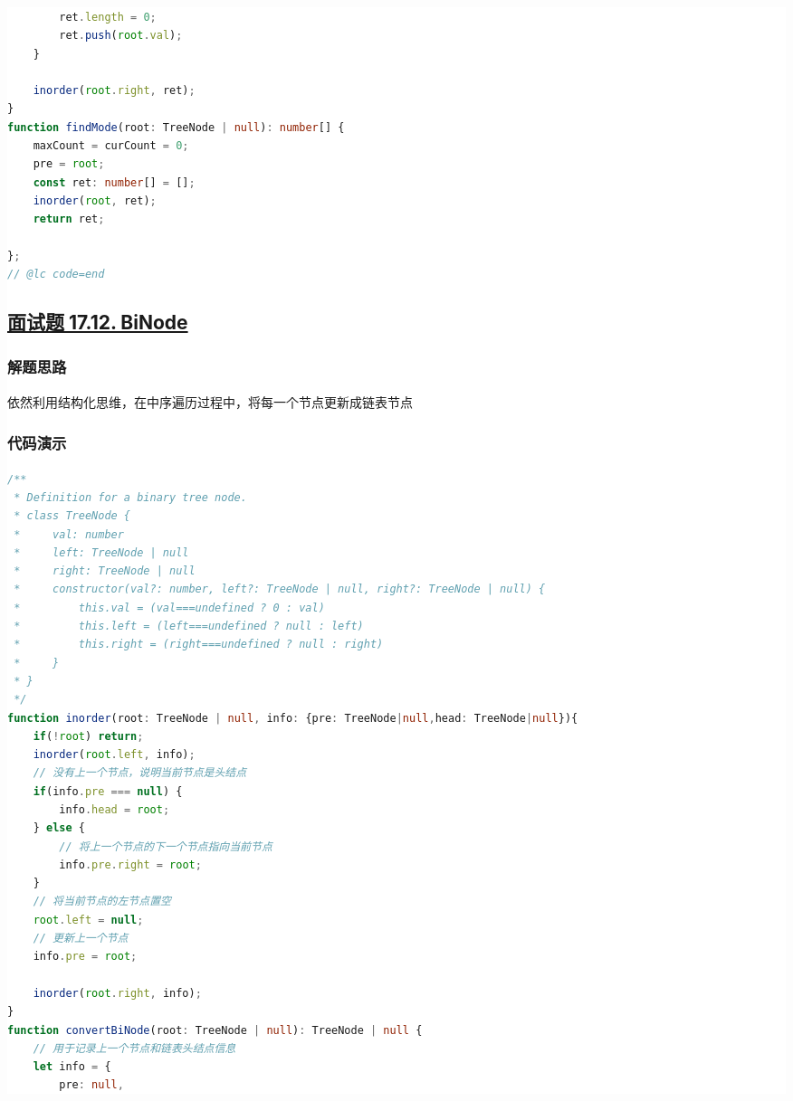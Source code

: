 ```typescript
        ret.length = 0;
        ret.push(root.val);
    }
    
    inorder(root.right, ret);
}
function findMode(root: TreeNode | null): number[] {
    maxCount = curCount = 0;
    pre = root;
    const ret: number[] = [];
    inorder(root, ret);
    return ret;

};
// @lc code=end


```

## [面试题 17.12. BiNode](https://leetcode-cn.com/problems/binode-lcci/)

### 解题思路

依然利用结构化思维，在中序遍历过程中，将每一个节点更新成链表节点

### 代码演示

```typescript
/**
 * Definition for a binary tree node.
 * class TreeNode {
 *     val: number
 *     left: TreeNode | null
 *     right: TreeNode | null
 *     constructor(val?: number, left?: TreeNode | null, right?: TreeNode | null) {
 *         this.val = (val===undefined ? 0 : val)
 *         this.left = (left===undefined ? null : left)
 *         this.right = (right===undefined ? null : right)
 *     }
 * }
 */
function inorder(root: TreeNode | null, info: {pre: TreeNode|null,head: TreeNode|null}){
    if(!root) return;
    inorder(root.left, info);
    // 没有上一个节点，说明当前节点是头结点
    if(info.pre === null) {
        info.head = root;
    } else {
        // 将上一个节点的下一个节点指向当前节点
        info.pre.right = root;
    }
    // 将当前节点的左节点置空
    root.left = null;
    // 更新上一个节点
    info.pre = root;
    
    inorder(root.right, info);
}
function convertBiNode(root: TreeNode | null): TreeNode | null {
    // 用于记录上一个节点和链表头结点信息
    let info = {
        pre: null,
```